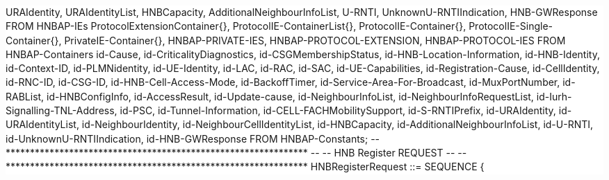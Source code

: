 URAIdentity,
URAIdentityList,
HNBCapacity,
AdditionalNeighbourInfoList,
U-RNTI,
UnknownU-RNTIIndication,
HNB-GWResponse
FROM HNBAP-IEs
ProtocolExtensionContainer{},
ProtocolIE-ContainerList{},
ProtocolIE-Container{},
ProtocolIE-Single-Container{},
PrivateIE-Container{},
HNBAP-PRIVATE-IES,
HNBAP-PROTOCOL-EXTENSION,
HNBAP-PROTOCOL-IES
FROM HNBAP-Containers
id-Cause,
id-CriticalityDiagnostics,
id-CSGMembershipStatus,
id-HNB-Location-Information,
id-HNB-Identity,
id-Context-ID,
id-PLMNidentity,
id-UE-Identity,
id-LAC,
id-RAC,
id-SAC,
id-UE-Capabilities,
id-Registration-Cause,
id-CellIdentity,
id-RNC-ID,
id-CSG-ID,
id-HNB-Cell-Access-Mode,
id-BackoffTimer,
id-Service-Area-For-Broadcast,
id-MuxPortNumber,
id-RABList,
id-HNBConfigInfo,
id-AccessResult,
id-Update-cause,
id-NeighbourInfoList,
id-NeighbourInfoRequestList,
id-Iurh-Signalling-TNL-Address,
id-PSC,
id-Tunnel-Information,
id-CELL-FACHMobilitySupport,
id-S-RNTIPrefix,
id-URAIdentity,
id-URAIdentityList,
id-NeighbourIdentity,
id-NeighbourCellIdentityList,
id-HNBCapacity,
id-AdditionalNeighbourInfoList,
id-U-RNTI,
id-UnknownU-RNTIIndication,
id-HNB-GWResponse
FROM HNBAP-Constants;
\-- **************************************************************
\--
\-- HNB Register REQUEST
\--
\-- **************************************************************
HNBRegisterRequest ::= SEQUENCE {
